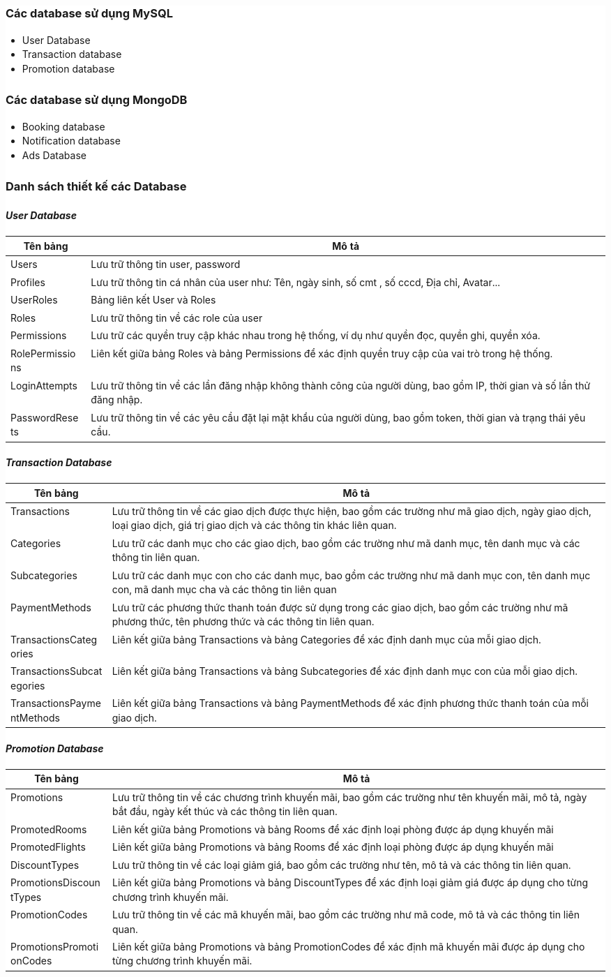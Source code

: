 ### Các database sử dụng MySQL
- User Database
- Transaction database
- Promotion database

### Các database sử dụng MongoDB
- Booking database
- Notification database
- Ads Database

### Danh sách thiết kế các Database

#### *User Database*

|**Tên bảng**|**Mô tả**|
|------------|---------|
|Users|Lưu trữ thông tin user, password|
|Profiles|Lưu trữ thông tin cá nhân của user như: Tên, ngày sinh, số cmt , số cccd, Địa chỉ, Avatar...|
|UserRoles|Bảng liên kết User và Roles|
|Roles|Lưu trữ thông tin về các role của user|
|Permissions|Lưu trữ các quyền truy cập khác nhau trong hệ thống, ví dụ như quyền đọc, quyền ghi, quyền xóa.|
|RolePermissions|Liên kết giữa bảng Roles và bảng Permissions để xác định quyền truy cập của vai trò trong hệ thống.|
|LoginAttempts|Lưu trữ thông tin về các lần đăng nhập không thành công của người dùng, bao gồm IP, thời gian và số lần thử đăng nhập.|
|PasswordResets|Lưu trữ thông tin về các yêu cầu đặt lại mật khẩu của người dùng, bao gồm token, thời gian và trạng thái yêu cầu.|

#### *Transaction Database*

|**Tên bảng**|**Mô tả**|
|------------|---------|
|Transactions|Lưu trữ thông tin về các giao dịch được thực hiện, bao gồm các trường như mã giao dịch, ngày giao dịch, loại giao dịch, giá trị giao dịch và các thông tin khác liên quan.|
|Categories|Lưu trữ các danh mục cho các giao dịch, bao gồm các trường như mã danh mục, tên danh mục và các thông tin liên quan.|
|Subcategories|Lưu trữ các danh mục con cho các danh mục, bao gồm các trường như mã danh mục con, tên danh mục con, mã danh mục cha và các thông tin liên quan|
|PaymentMethods|Lưu trữ các phương thức thanh toán được sử dụng trong các giao dịch, bao gồm các trường như mã phương thức, tên phương thức và các thông tin liên quan.|
|TransactionsCategories|Liên kết giữa bảng Transactions và bảng Categories để xác định danh mục của mỗi giao dịch.
|TransactionsSubcategories|Liên kết giữa bảng Transactions và bảng Subcategories để xác định danh mục con của mỗi giao dịch.|
|TransactionsPaymentMethods|Liên kết giữa bảng Transactions và bảng PaymentMethods để xác định phương thức thanh toán của mỗi giao dịch.|

#### *Promotion Database*

|**Tên bảng**|**Mô tả**|
|------------|---------|
|Promotions|Lưu trữ thông tin về các chương trình khuyến mãi, bao gồm các trường như tên khuyến mãi, mô tả, ngày bắt đầu, ngày kết thúc và các thông tin liên quan.|
|PromotedRooms|Liên kết giữa bảng Promotions và bảng Rooms để xác định loại phòng được áp dụng khuyến mãi|
|PromotedFlights|Liên kết giữa bảng Promotions và bảng Rooms để xác định loại phòng được áp dụng khuyến mãi|
|DiscountTypes|Lưu trữ thông tin về các loại giảm giá, bao gồm các trường như tên, mô tả và các thông tin liên quan.|
|PromotionsDiscountTypes|Liên kết giữa bảng Promotions và bảng DiscountTypes để xác định loại giảm giá được áp dụng cho từng chương trình khuyến mãi.|
|PromotionCodes|Lưu trữ thông tin về các mã khuyến mãi, bao gồm các trường như mã code, mô tả và các thông tin liên quan.|
|PromotionsPromotionCodes|Liên kết giữa bảng Promotions và bảng PromotionCodes để xác định mã khuyến mãi được áp dụng cho từng chương trình khuyến mãi.|
